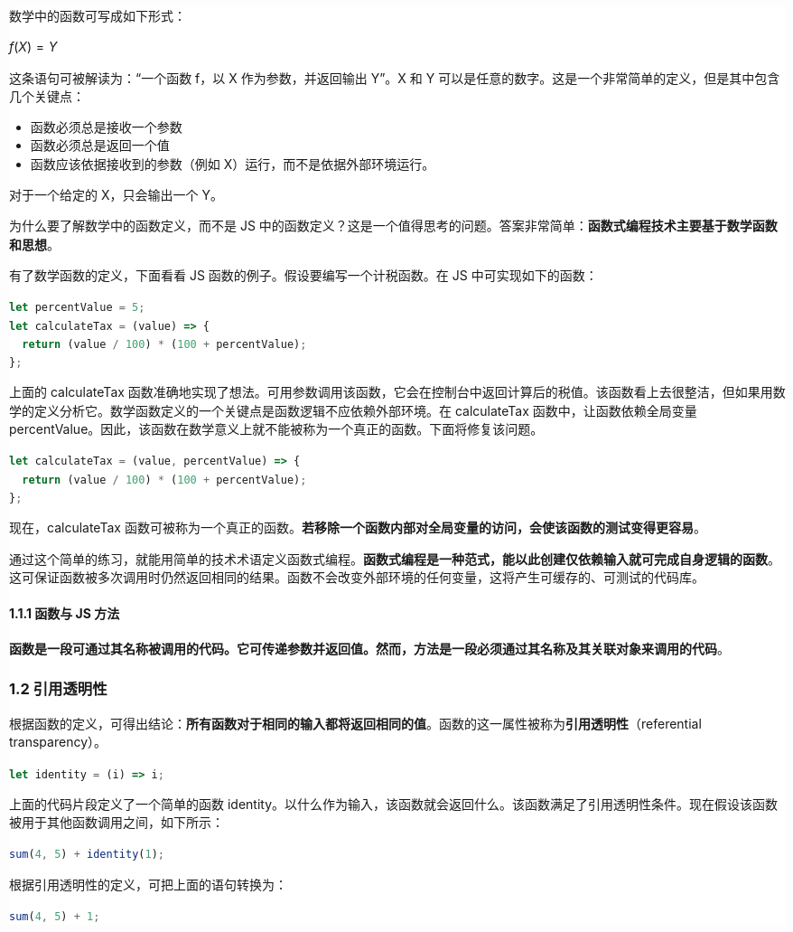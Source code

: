 数学中的函数可写成如下形式：

$f(X)=Y$

这条语句可被解读为：“一个函数 f，以 X 作为参数，并返回输出 Y”。X 和 Y 可以是任意的数字。这是一个非常简单的定义，但是其中包含几个关键点：

- 函数必须总是接收一个参数
- 函数必须总是返回一个值
- 函数应该依据接收到的参数（例如 X）运行，而不是依据外部环境运行。

对于一个给定的 X，只会输出一个 Y。

为什么要了解数学中的函数定义，而不是 JS 中的函数定义？这是一个值得思考的问题。答案非常简单：**函数式编程技术主要基于数学函数和思想**。

有了数学函数的定义，下面看看 JS 函数的例子。假设要编写一个计税函数。在 JS 中可实现如下的函数：

```js
let percentValue = 5;
let calculateTax = (value) => {
  return (value / 100) * (100 + percentValue);
};
```

上面的 calculateTax 函数准确地实现了想法。可用参数调用该函数，它会在控制台中返回计算后的税值。该函数看上去很整洁，但如果用数学的定义分析它。数学函数定义的一个关键点是函数逻辑不应依赖外部环境。在 calculateTax 函数中，让函数依赖全局变量 percentValue。因此，该函数在数学意义上就不能被称为一个真正的函数。下面将修复该问题。

```js
let calculateTax = (value, percentValue) => {
  return (value / 100) * (100 + percentValue);
};
```

现在，calculateTax 函数可被称为一个真正的函数。**若移除一个函数内部对全局变量的访问，会使该函数的测试变得更容易**。

通过这个简单的练习，就能用简单的技术术语定义函数式编程。**函数式编程是一种范式，能以此创建仅依赖输入就可完成自身逻辑的函数**。这可保证函数被多次调用时仍然返回相同的结果。函数不会改变外部环境的任何变量，这将产生可缓存的、可测试的代码库。

#### 1.1.1 函数与 JS 方法

**函数是一段可通过其名称被调用的代码。它可传递参数并返回值。然而，方法是一段必须通过其名称及其关联对象来调用的代码**。

### 1.2 引用透明性

根据函数的定义，可得出结论：**所有函数对于相同的输入都将返回相同的值**。函数的这一属性被称为**引用透明性**（referential transparency）。

```js
let identity = (i) => i;
```

上面的代码片段定义了一个简单的函数 identity。以什么作为输入，该函数就会返回什么。该函数满足了引用透明性条件。现在假设该函数被用于其他函数调用之间，如下所示：

```js
sum(4, 5) + identity(1);
```

根据引用透明性的定义，可把上面的语句转换为：

```js
sum(4, 5) + 1;
```
